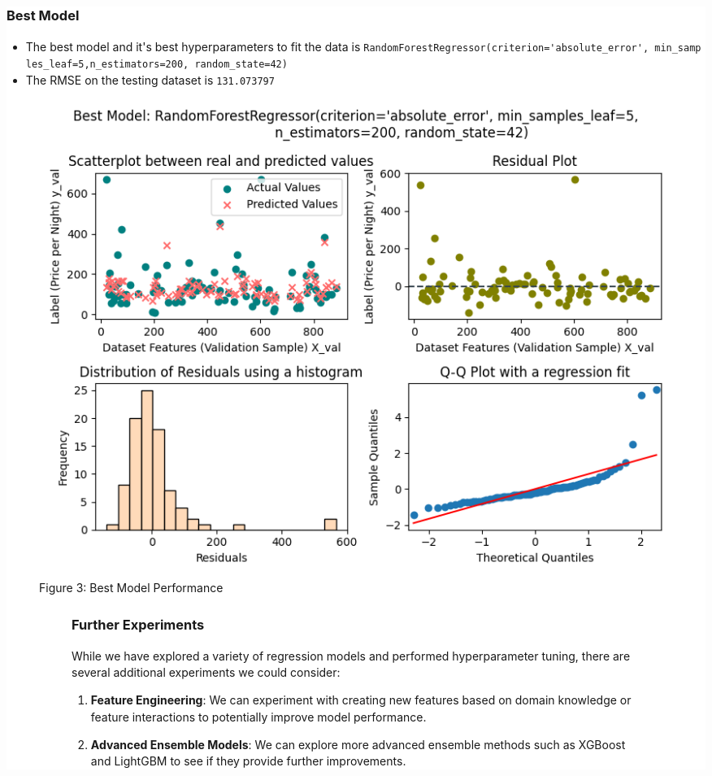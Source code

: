 
### Best Model 

- The best model and it's best hyperparameters to fit the data is `RandomForestRegressor(criterion='absolute_error', min_samples_leaf=5,n_estimators=200, random_state=42)` 
- The RMSE on the testing dataset is `131.073797`

<figure>
    <img src = "plots/regression/best_model.png" alt=" Best Model Performance">
    <figcaption>Figure 3: Best Model Performance</figcaption>
<figure>


### Further Experiments

While we have explored a variety of regression models and performed hyperparameter tuning, there are several additional experiments we could consider:

1. **Feature Engineering**: We can experiment with creating new features based on domain knowledge or feature interactions to potentially improve model performance.

2. **Advanced Ensemble Models**: We can explore more advanced ensemble methods such as XGBoost and LightGBM to see if they provide further improvements.
